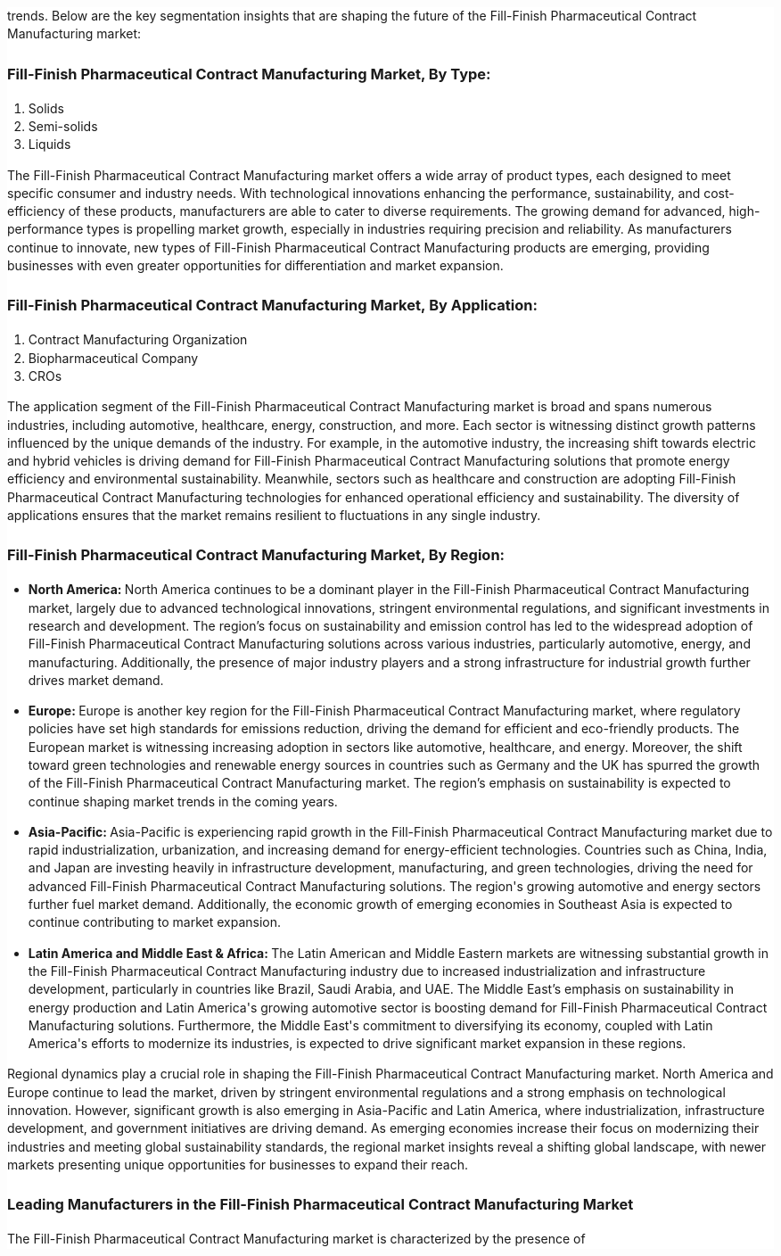 trends. Below are the key segmentation insights that are shaping the future of the Fill-Finish Pharmaceutical Contract Manufacturing market:</p><h3><strong>Fill-Finish Pharmaceutical Contract Manufacturing Market, By Type:<br /></strong></h3><ol><li>Solids<li> Semi-solids<li> Liquids</li></ol><p>The Fill-Finish Pharmaceutical Contract Manufacturing market offers a wide array of product types, each designed to meet specific consumer and industry needs. With technological innovations enhancing the performance, sustainability, and cost-efficiency of these products, manufacturers are able to cater to diverse requirements. The growing demand for advanced, high-performance types is propelling market growth, especially in industries requiring precision and reliability. As manufacturers continue to innovate, new types of Fill-Finish Pharmaceutical Contract Manufacturing products are emerging, providing businesses with even greater opportunities for differentiation and market expansion.</p><h3>Fill-Finish Pharmaceutical Contract Manufacturing Market,&nbsp;By Application:</h3><ol><li>Contract Manufacturing Organization<li> Biopharmaceutical Company<li> CROs</li></ol><p>The application segment of the Fill-Finish Pharmaceutical Contract Manufacturing market is broad and spans numerous industries, including automotive, healthcare, energy, construction, and more. Each sector is witnessing distinct growth patterns influenced by the unique demands of the industry. For example, in the automotive industry, the increasing shift towards electric and hybrid vehicles is driving demand for Fill-Finish Pharmaceutical Contract Manufacturing solutions that promote energy efficiency and environmental sustainability. Meanwhile, sectors such as healthcare and construction are adopting Fill-Finish Pharmaceutical Contract Manufacturing technologies for enhanced operational efficiency and sustainability. The diversity of applications ensures that the market remains resilient to fluctuations in any single industry.</p><h3>Fill-Finish Pharmaceutical Contract Manufacturing Market, By Region:</h3><ul><li><p><strong>North America:&nbsp;</strong>North America continues to be a dominant player in the Fill-Finish Pharmaceutical Contract Manufacturing market, largely due to advanced technological innovations, stringent environmental regulations, and significant investments in research and development. The region&rsquo;s focus on sustainability and emission control has led to the widespread adoption of Fill-Finish Pharmaceutical Contract Manufacturing solutions across various industries, particularly automotive, energy, and manufacturing. Additionally, the presence of major industry players and a strong infrastructure for industrial growth further drives market demand.</p></li><li><p><strong><strong>Europe:&nbsp;</strong></strong>Europe is another key region for the Fill-Finish Pharmaceutical Contract Manufacturing market, where regulatory policies have set high standards for emissions reduction, driving the demand for efficient and eco-friendly products. The European market is witnessing increasing adoption in sectors like automotive, healthcare, and energy. Moreover, the shift toward green technologies and renewable energy sources in countries such as Germany and the UK has spurred the growth of the Fill-Finish Pharmaceutical Contract Manufacturing market. The region&rsquo;s emphasis on sustainability is expected to continue shaping market trends in the coming years.</p></li><li><p><strong><strong>Asia-Pacific:&nbsp;</strong></strong>Asia-Pacific is experiencing rapid growth in the Fill-Finish Pharmaceutical Contract Manufacturing market due to rapid industrialization, urbanization, and increasing demand for energy-efficient technologies. Countries such as China, India, and Japan are investing heavily in infrastructure development, manufacturing, and green technologies, driving the need for advanced Fill-Finish Pharmaceutical Contract Manufacturing solutions. The region's growing automotive and energy sectors further fuel market demand. Additionally, the economic growth of emerging economies in Southeast Asia is expected to continue contributing to market expansion.</p></li><li><p><strong><strong>Latin America and Middle East &amp; Africa:&nbsp;</strong></strong>The Latin American and Middle Eastern markets are witnessing substantial growth in the Fill-Finish Pharmaceutical Contract Manufacturing industry due to increased industrialization and infrastructure development, particularly in countries like Brazil, Saudi Arabia, and UAE. The Middle East&rsquo;s emphasis on sustainability in energy production and Latin America's growing automotive sector is boosting demand for Fill-Finish Pharmaceutical Contract Manufacturing solutions. Furthermore, the Middle East's commitment to diversifying its economy, coupled with Latin America's efforts to modernize its industries, is expected to drive significant market expansion in these regions.</p></li></ul><p>Regional dynamics play a crucial role in shaping the Fill-Finish Pharmaceutical Contract Manufacturing market. North America and Europe continue to lead the market, driven by stringent environmental regulations and a strong emphasis on technological innovation. However, significant growth is also emerging in Asia-Pacific and Latin America, where industrialization, infrastructure development, and government initiatives are driving demand. As emerging economies increase their focus on modernizing their industries and meeting global sustainability standards, the regional market insights reveal a shifting global landscape, with newer markets presenting unique opportunities for businesses to expand their reach.</p><h3><strong>Leading Manufacturers in the Fill-Finish Pharmaceutical Contract Manufacturing Market</strong></h3><p>The Fill-Finish Pharmaceutical Contract Manufacturing market is characterized by the presence of